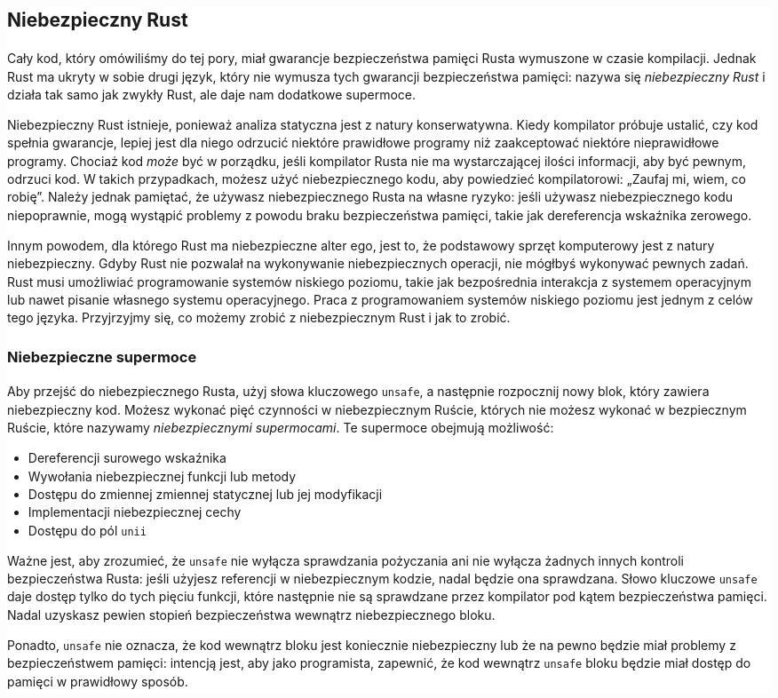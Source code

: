 ## Niebezpieczny Rust

Cały kod, który omówiliśmy do tej pory, miał gwarancje bezpieczeństwa pamięci Rusta
wymuszone w czasie kompilacji. Jednak Rust ma ukryty w sobie drugi język,
który nie wymusza tych gwarancji bezpieczeństwa pamięci: nazywa się *niebezpieczny Rust*
i działa tak samo jak zwykły Rust, ale daje nam dodatkowe supermoce.

Niebezpieczny Rust istnieje, ponieważ analiza statyczna jest z natury konserwatywna. Kiedy
kompilator próbuje ustalić, czy kod spełnia gwarancje,
lepiej jest dla niego odrzucić niektóre prawidłowe programy niż zaakceptować niektóre nieprawidłowe
programy. Chociaż kod *może* być w porządku, jeśli kompilator Rusta nie ma
wystarczającej ilości informacji, aby być pewnym, odrzuci kod. W takich przypadkach,
możesz użyć niebezpiecznego kodu, aby powiedzieć kompilatorowi: „Zaufaj mi, wiem, co robię”. Należy jednak pamiętać, że używasz niebezpiecznego Rusta na własne ryzyko: jeśli
używasz niebezpiecznego kodu niepoprawnie, mogą wystąpić problemy z powodu braku bezpieczeństwa pamięci, takie jak
dereferencja wskaźnika zerowego.

Innym powodem, dla którego Rust ma niebezpieczne alter ego, jest to, że podstawowy sprzęt komputerowy
jest z natury niebezpieczny. Gdyby Rust nie pozwalał na wykonywanie niebezpiecznych operacji, nie mógłbyś
wykonywać pewnych zadań. Rust musi umożliwiać programowanie systemów niskiego poziomu, takie jak bezpośrednia interakcja z systemem operacyjnym lub nawet
pisanie własnego systemu operacyjnego. Praca z programowaniem systemów niskiego poziomu jest jednym z celów tego języka. Przyjrzyjmy się, co możemy zrobić z niebezpiecznym
Rust i jak to zrobić.

### Niebezpieczne supermoce

Aby przejść do niebezpiecznego Rusta, użyj słowa kluczowego `unsafe`, a następnie rozpocznij nowy blok,
który zawiera niebezpieczny kod. Możesz wykonać pięć czynności w niebezpiecznym Ruście, których nie możesz wykonać w bezpiecznym Ruście, które nazywamy *niebezpiecznymi supermocami*. Te supermoce
obejmują możliwość:

* Dereferencji surowego wskaźnika
* Wywołania niebezpiecznej funkcji lub metody
* Dostępu do zmiennej zmiennej statycznej lub jej modyfikacji
* Implementacji niebezpiecznej cechy
* Dostępu do pól `unii`

Ważne jest, aby zrozumieć, że `unsafe` nie wyłącza sprawdzania pożyczania
ani nie wyłącza żadnych innych kontroli bezpieczeństwa Rusta: jeśli użyjesz referencji w niebezpiecznym
kodzie, nadal będzie ona sprawdzana. Słowo kluczowe `unsafe` daje dostęp tylko do
tych pięciu funkcji, które następnie nie są sprawdzane przez kompilator pod kątem bezpieczeństwa pamięci. Nadal uzyskasz pewien stopień bezpieczeństwa wewnątrz niebezpiecznego bloku.

Ponadto, `unsafe` nie oznacza, że ​​kod wewnątrz bloku jest koniecznie
niebezpieczny lub że na pewno będzie miał problemy z bezpieczeństwem pamięci: intencją jest,
aby jako programista, zapewnić, że kod wewnątrz `unsafe` bloku będzie miał
dostęp do pamięci w prawidłowy sposób.
